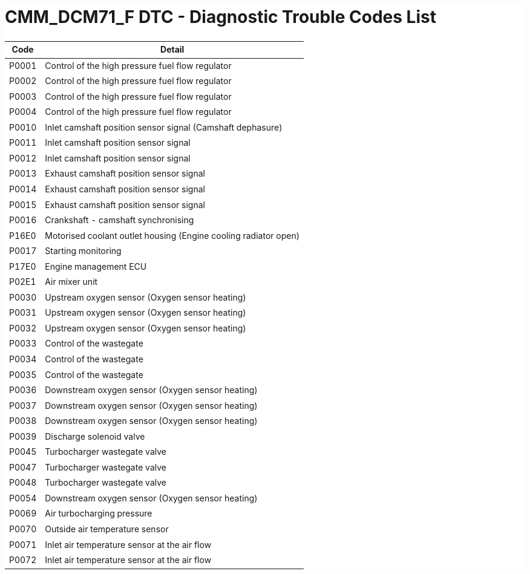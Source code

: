 # CMM_DCM71_F DTC - Diagnostic Trouble Codes List

| Code | Detail |
| - | - |
| P0001 | Control of the high pressure fuel flow regulator |
| P0002 | Control of the high pressure fuel flow regulator |
| P0003 | Control of the high pressure fuel flow regulator |
| P0004 | Control of the high pressure fuel flow regulator |
| P0010 | Inlet camshaft position sensor signal (Camshaft dephasure) |
| P0011 | Inlet camshaft position sensor signal |
| P0012 | Inlet camshaft position sensor signal |
| P0013 | Exhaust camshaft position sensor signal |
| P0014 | Exhaust camshaft position sensor signal |
| P0015 | Exhaust camshaft position sensor signal |
| P0016 | Crankshaft - camshaft synchronising |
| P16E0 | Motorised coolant outlet housing (Engine cooling radiator open) |
| P0017 | Starting monitoring |
| P17E0 | Engine management ECU |
| P02E1 | Air mixer unit |
| P0030 | Upstream oxygen sensor (Oxygen sensor heating) |
| P0031 | Upstream oxygen sensor (Oxygen sensor heating) |
| P0032 | Upstream oxygen sensor (Oxygen sensor heating) |
| P0033 | Control of the wastegate |
| P0034 | Control of the wastegate |
| P0035 | Control of the wastegate |
| P0036 | Downstream oxygen sensor (Oxygen sensor heating) |
| P0037 | Downstream oxygen sensor (Oxygen sensor heating) |
| P0038 | Downstream oxygen sensor (Oxygen sensor heating) |
| P0039 | Discharge solenoid valve |
| P0045 | Turbocharger wastegate valve |
| P0047 | Turbocharger wastegate valve |
| P0048 | Turbocharger wastegate valve |
| P0054 | Downstream oxygen sensor (Oxygen sensor heating) |
| P0069 | Air turbocharging pressure |
| P0070 | Outside air temperature sensor |
| P0071 | Inlet air temperature sensor at the air flow |
| P0072 | Inlet air temperature sensor at the air flow |
